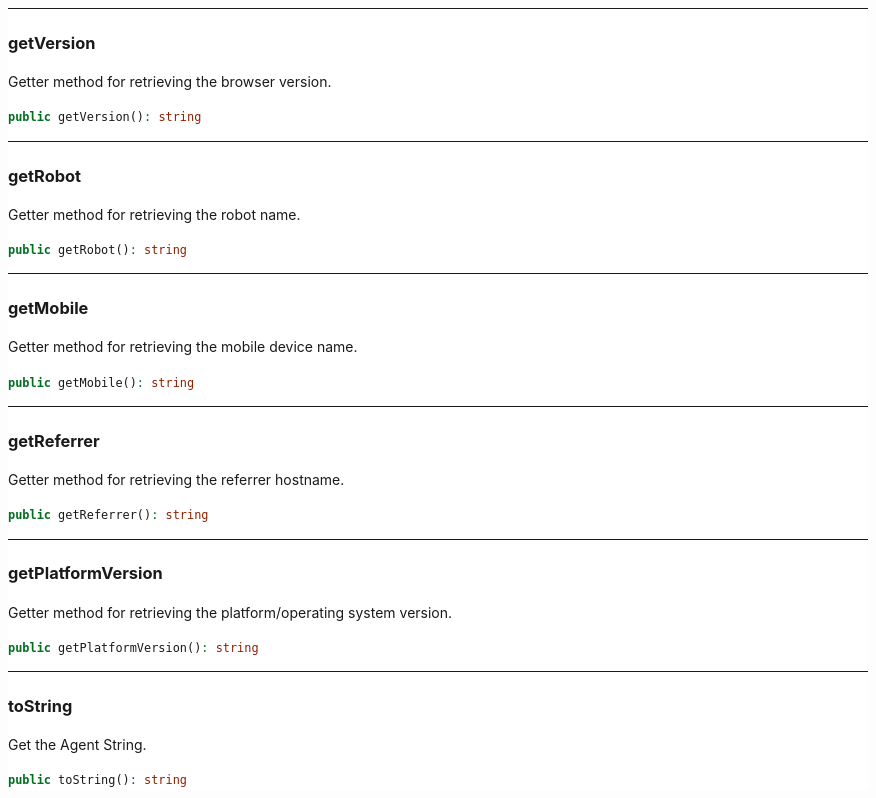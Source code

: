 ***

### getVersion

Getter method for retrieving the browser version.

```php
public getVersion(): string
```

***

### getRobot

Getter method for retrieving the robot name.

```php
public getRobot(): string
```

***

### getMobile

Getter method for retrieving the mobile device name.

```php
public getMobile(): string
```

***

### getReferrer

Getter method for retrieving the referrer hostname.

```php
public getReferrer(): string
```

***

### getPlatformVersion

Getter method for retrieving the platform/operating system version.

```php
public getPlatformVersion(): string
```

***

### toString

Get the Agent String.

```php
public toString(): string
```
